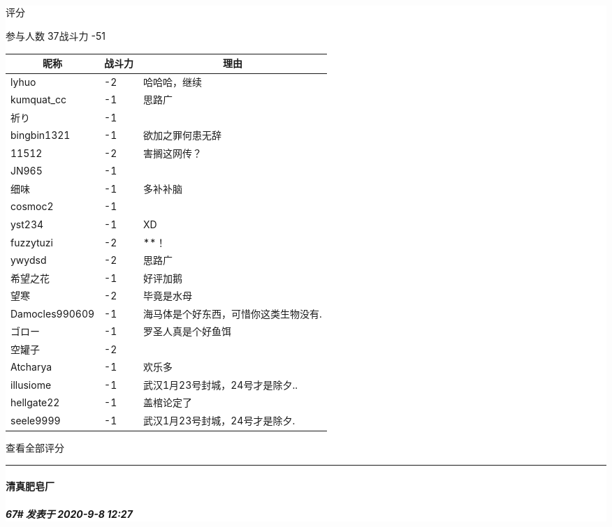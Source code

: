 评分





 参与人数 37战斗力 -51

|昵称|战斗力|理由|
|----|---|---|
| lyhuo|-2|哈哈哈，继续|
| kumquat_cc|-1|思路广|
| 祈り|-1||
| bingbin1321|-1|欲加之罪何患无辞|
| 11512|-2|害搁这网传？|
| JN965|-1||
| 细味|-1|多补补脑|
| cosmoc2|-1||
| yst234|-1|XD|
| fuzzytuzi|-2|**！|
| ywydsd|-2|思路广|
| 希望之花|-1|好评加鹅|
| 望寒|-2|毕竟是水母|
| Damocles990609|-1|海马体是个好东西，可惜你这类生物没有.|
| ゴロー|-1|罗圣人真是个好鱼饵|
| 空罐子|-2||
| Atcharya|-1|欢乐多|
| illusiome|-1|武汉1月23号封城，24号才是除夕..|
| hellgate22|-1|盖棺论定了|
| seele9999|-1|武汉1月23号封城，24号才是除夕.|



查看全部评分






*****

####  清真肥皂厂  
##### 67#       发表于 2020-9-8 12:27

